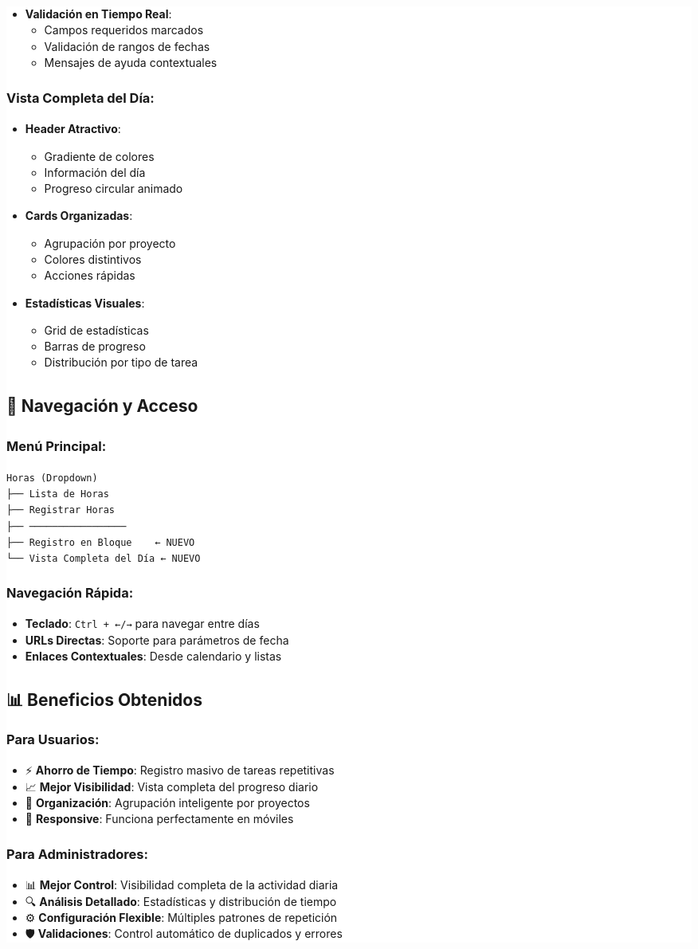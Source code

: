 - **Validación en Tiempo Real**:
  - Campos requeridos marcados
  - Validación de rangos de fechas
  - Mensajes de ayuda contextuales

### **Vista Completa del Día:**
- **Header Atractivo**:
  - Gradiente de colores
  - Información del día
  - Progreso circular animado

- **Cards Organizadas**:
  - Agrupación por proyecto
  - Colores distintivos
  - Acciones rápidas

- **Estadísticas Visuales**:
  - Grid de estadísticas
  - Barras de progreso
  - Distribución por tipo de tarea

## 🚀 **Navegación y Acceso**

### **Menú Principal:**
```
Horas (Dropdown)
├── Lista de Horas
├── Registrar Horas
├── ─────────────────
├── Registro en Bloque    ← NUEVO
└── Vista Completa del Día ← NUEVO
```

### **Navegación Rápida:**
- **Teclado**: `Ctrl + ←/→` para navegar entre días
- **URLs Directas**: Soporte para parámetros de fecha
- **Enlaces Contextuales**: Desde calendario y listas

## 📊 **Beneficios Obtenidos**

### **Para Usuarios:**
- ⚡ **Ahorro de Tiempo**: Registro masivo de tareas repetitivas
- 📈 **Mejor Visibilidad**: Vista completa del progreso diario
- 🎯 **Organización**: Agrupación inteligente por proyectos
- 📱 **Responsive**: Funciona perfectamente en móviles

### **Para Administradores:**
- 📊 **Mejor Control**: Visibilidad completa de la actividad diaria
- 🔍 **Análisis Detallado**: Estadísticas y distribución de tiempo
- ⚙️ **Configuración Flexible**: Múltiples patrones de repetición
- 🛡️ **Validaciones**: Control automático de duplicados y errores
